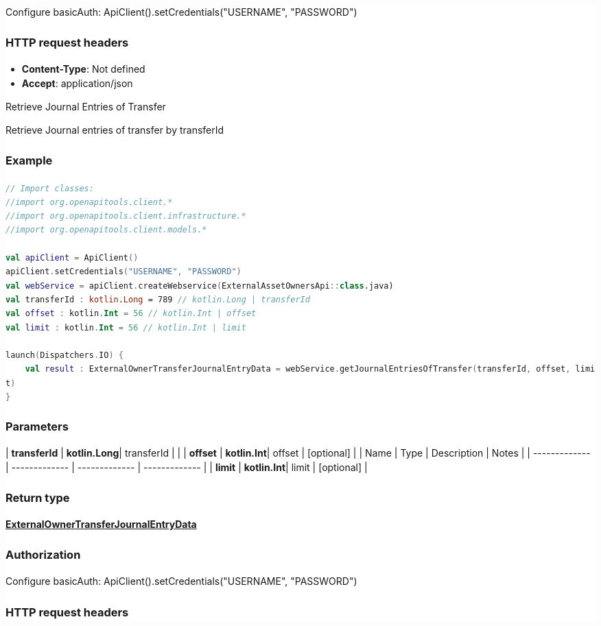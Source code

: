 
Configure basicAuth:
    ApiClient().setCredentials("USERNAME", "PASSWORD")

### HTTP request headers

 - **Content-Type**: Not defined
 - **Accept**: application/json


Retrieve Journal Entries of Transfer

Retrieve Journal entries of transfer by transferId

### Example
```kotlin
// Import classes:
//import org.openapitools.client.*
//import org.openapitools.client.infrastructure.*
//import org.openapitools.client.models.*

val apiClient = ApiClient()
apiClient.setCredentials("USERNAME", "PASSWORD")
val webService = apiClient.createWebservice(ExternalAssetOwnersApi::class.java)
val transferId : kotlin.Long = 789 // kotlin.Long | transferId
val offset : kotlin.Int = 56 // kotlin.Int | offset
val limit : kotlin.Int = 56 // kotlin.Int | limit

launch(Dispatchers.IO) {
    val result : ExternalOwnerTransferJournalEntryData = webService.getJournalEntriesOfTransfer(transferId, offset, limit)
}
```

### Parameters
| **transferId** | **kotlin.Long**| transferId | |
| **offset** | **kotlin.Int**| offset | [optional] |
| Name | Type | Description  | Notes |
| ------------- | ------------- | ------------- | ------------- |
| **limit** | **kotlin.Int**| limit | [optional] |

### Return type

[**ExternalOwnerTransferJournalEntryData**](ExternalOwnerTransferJournalEntryData.md)

### Authorization


Configure basicAuth:
    ApiClient().setCredentials("USERNAME", "PASSWORD")

### HTTP request headers
